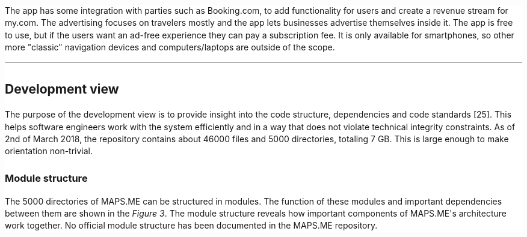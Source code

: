 The app has some integration with parties such as Booking.com, to add functionality
for users and create a revenue stream for my.com. The advertising
focuses on travelers mostly and the app lets
businesses advertise themselves inside it.
The app is free to use, but if the users want an ad-free experience they can pay
a subscription fee. It is only available for smartphones, so other more "classic"
navigation devices and computers/laptops are outside of the scope.


___
## Development view
The purpose of the development view is to provide insight into
the code structure, dependencies and code standards [25].
This helps software engineers work with the system
efficiently and in a way that does not violate technical integrity constraints.
As of 2nd of March 2018, the repository contains about 46000 files and 5000 directories,
totaling 7 GB. This is large enough to make orientation non-trivial.

### Module structure
The 5000 directories of MAPS.ME can be structured in modules.
The function of these modules and important dependencies between them
are shown in the _Figure 3_. The module structure reveals how important
components of MAPS.ME's architecture work together.
No official module structure has been documented in the MAPS.ME repository.
